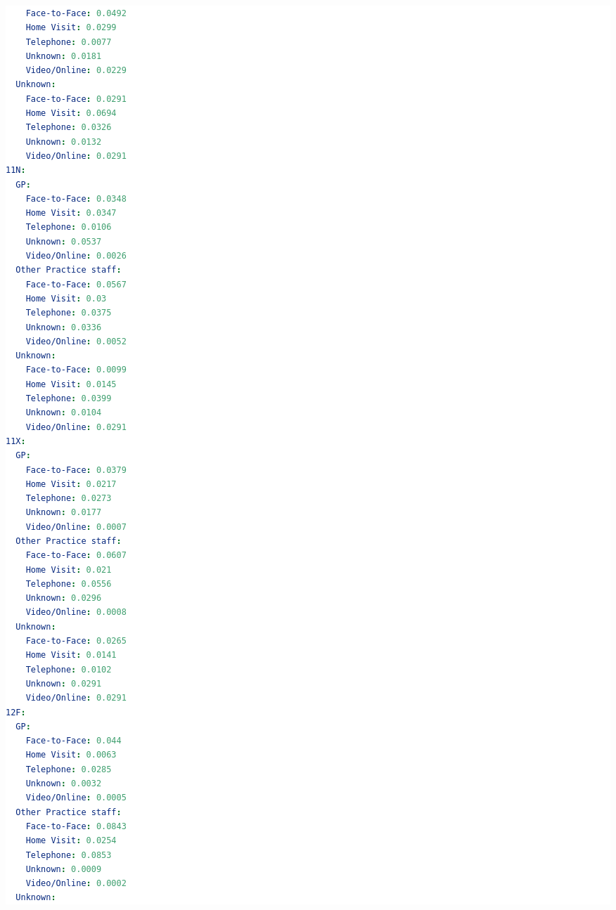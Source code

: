 ```yaml
    Face-to-Face: 0.0492
    Home Visit: 0.0299
    Telephone: 0.0077
    Unknown: 0.0181
    Video/Online: 0.0229
  Unknown:
    Face-to-Face: 0.0291
    Home Visit: 0.0694
    Telephone: 0.0326
    Unknown: 0.0132
    Video/Online: 0.0291
11N:
  GP:
    Face-to-Face: 0.0348
    Home Visit: 0.0347
    Telephone: 0.0106
    Unknown: 0.0537
    Video/Online: 0.0026
  Other Practice staff:
    Face-to-Face: 0.0567
    Home Visit: 0.03
    Telephone: 0.0375
    Unknown: 0.0336
    Video/Online: 0.0052
  Unknown:
    Face-to-Face: 0.0099
    Home Visit: 0.0145
    Telephone: 0.0399
    Unknown: 0.0104
    Video/Online: 0.0291
11X:
  GP:
    Face-to-Face: 0.0379
    Home Visit: 0.0217
    Telephone: 0.0273
    Unknown: 0.0177
    Video/Online: 0.0007
  Other Practice staff:
    Face-to-Face: 0.0607
    Home Visit: 0.021
    Telephone: 0.0556
    Unknown: 0.0296
    Video/Online: 0.0008
  Unknown:
    Face-to-Face: 0.0265
    Home Visit: 0.0141
    Telephone: 0.0102
    Unknown: 0.0291
    Video/Online: 0.0291
12F:
  GP:
    Face-to-Face: 0.044
    Home Visit: 0.0063
    Telephone: 0.0285
    Unknown: 0.0032
    Video/Online: 0.0005
  Other Practice staff:
    Face-to-Face: 0.0843
    Home Visit: 0.0254
    Telephone: 0.0853
    Unknown: 0.0009
    Video/Online: 0.0002
  Unknown:
```